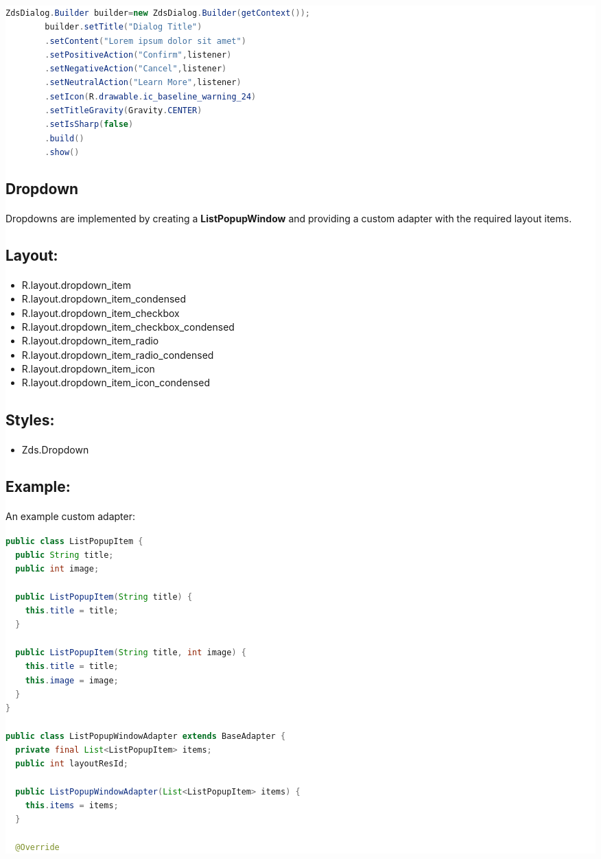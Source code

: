 ```java
ZdsDialog.Builder builder=new ZdsDialog.Builder(getContext());
        builder.setTitle("Dialog Title")
        .setContent("Lorem ipsum dolor sit amet")
        .setPositiveAction("Confirm",listener)
        .setNegativeAction("Cancel",listener)
        .setNeutralAction("Learn More",listener)
        .setIcon(R.drawable.ic_baseline_warning_24)
        .setTitleGravity(Gravity.CENTER)
        .setIsSharp(false)
        .build()
        .show()
```

<a name="Dropdown"></a>

## Dropdown

Dropdowns are implemented by creating a **ListPopupWindow** and providing a custom adapter with the
required layout items.

## Layout:

- R.layout.dropdown_item
- R.layout.dropdown_item_condensed
- R.layout.dropdown_item_checkbox
- R.layout.dropdown_item_checkbox_condensed
- R.layout.dropdown_item_radio
- R.layout.dropdown_item_radio_condensed
- R.layout.dropdown_item_icon
- R.layout.dropdown_item_icon_condensed

## Styles:

- Zds.Dropdown

## Example:

An example custom adapter:<br>

```java
public class ListPopupItem {
  public String title;
  public int image;

  public ListPopupItem(String title) {
    this.title = title;
  }

  public ListPopupItem(String title, int image) {
    this.title = title;
    this.image = image;
  }
}

public class ListPopupWindowAdapter extends BaseAdapter {
  private final List<ListPopupItem> items;
  public int layoutResId;

  public ListPopupWindowAdapter(List<ListPopupItem> items) {
    this.items = items;
  }

  @Override
```